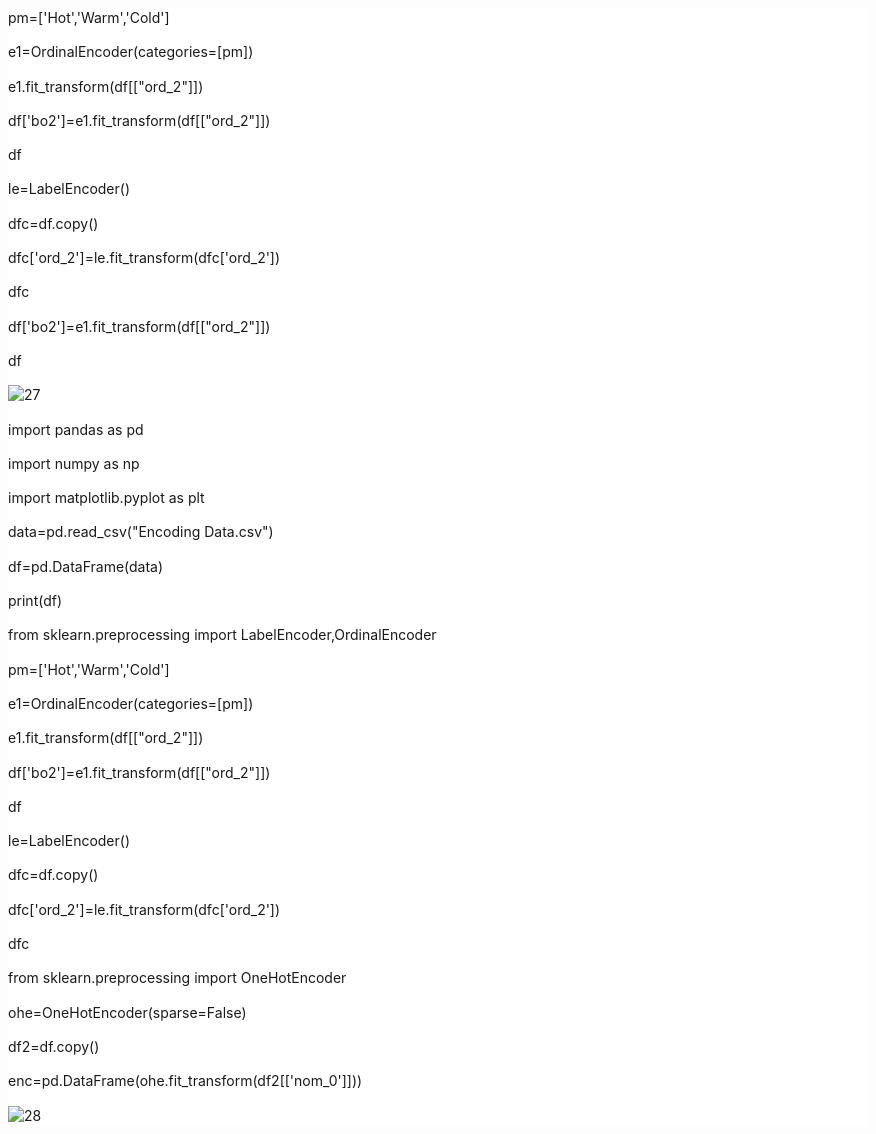 pm=['Hot','Warm','Cold']

e1=OrdinalEncoder(categories=[pm])

e1.fit_transform(df[["ord_2"]])

df['bo2']=e1.fit_transform(df[["ord_2"]])

df

le=LabelEncoder()

dfc=df.copy()

dfc['ord_2']=le.fit_transform(dfc['ord_2'])

dfc

df['bo2']=e1.fit_transform(df[["ord_2"]])

df

<img width="1279" height="371" alt="27" src="https://github.com/user-attachments/assets/dfcd0a5b-f97d-4380-87c5-ef3013af6868" />

import pandas as pd

import numpy as np

import matplotlib.pyplot as plt

data=pd.read_csv("Encoding Data.csv")

df=pd.DataFrame(data)

print(df)

from sklearn.preprocessing import LabelEncoder,OrdinalEncoder

pm=['Hot','Warm','Cold']

e1=OrdinalEncoder(categories=[pm])

e1.fit_transform(df[["ord_2"]])

df['bo2']=e1.fit_transform(df[["ord_2"]])

df

le=LabelEncoder()

dfc=df.copy()

dfc['ord_2']=le.fit_transform(dfc['ord_2'])

dfc

from sklearn.preprocessing import OneHotEncoder

ohe=OneHotEncoder(sparse=False)

df2=df.copy()

enc=pd.DataFrame(ohe.fit_transform(df2[['nom_0']]))

<img width="1334" height="736" alt="28" src="https://github.com/user-attachments/assets/3001aef1-0f87-4710-872b-b116f05f4025" />
